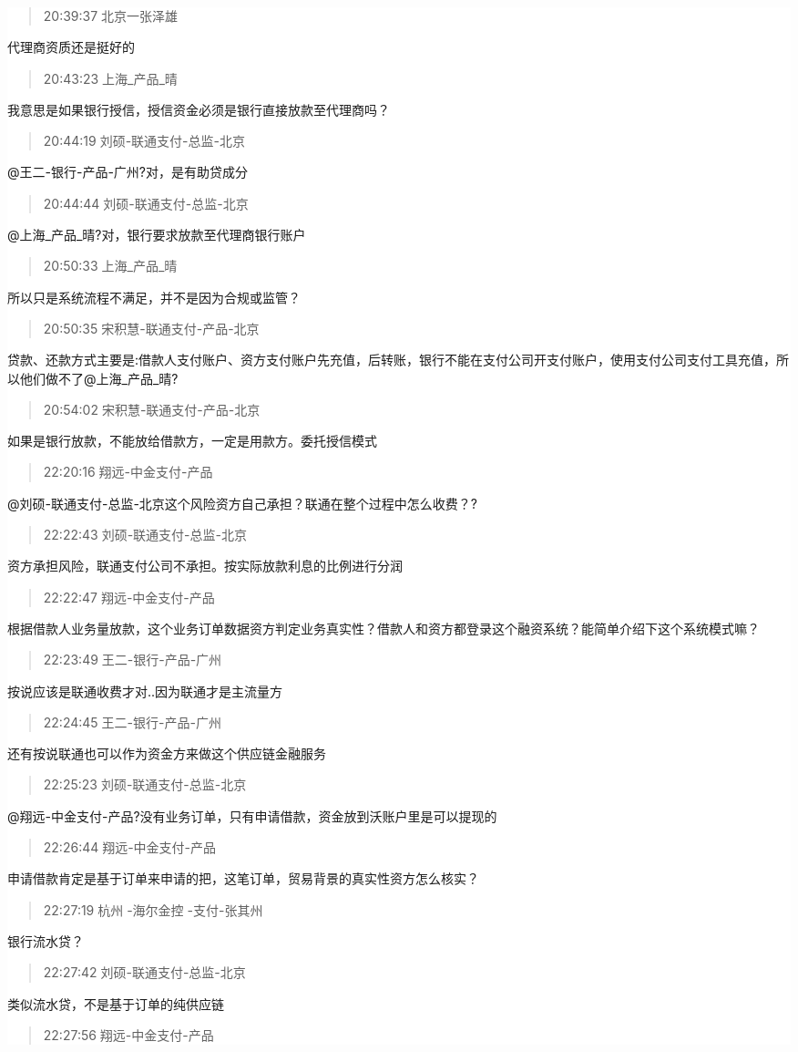 > 20:39:37  北京一张泽雄  
   
代理商资质还是挺好的  
   
> 20:43:23  上海_产品_晴  
   
我意思是如果银行授信，授信资金必须是银行直接放款至代理商吗？  
   
> 20:44:19  刘硕-联通支付-总监-北京  
   
@王二-银行-产品-广州?对，是有助贷成分  
   
> 20:44:44  刘硕-联通支付-总监-北京  
   
@上海_产品_晴?对，银行要求放款至代理商银行账户  
   
> 20:50:33  上海_产品_晴  
   
所以只是系统流程不满足，并不是因为合规或监管？  
   
> 20:50:35  宋积慧-联通支付-产品-北京  
   
贷款、还款方式主要是:借款人支付账户、资方支付账户先充值，后转账，银行不能在支付公司开支付账户，使用支付公司支付工具充值，所以他们做不了@上海_产品_晴?  
   
> 20:54:02  宋积慧-联通支付-产品-北京  
   
如果是银行放款，不能放给借款方，一定是用款方。委托授信模式  
   
> 22:20:16  翔远-中金支付-产品  
   
@刘硕-联通支付-总监-北京这个风险资方自己承担？联通在整个过程中怎么收费？?  
   
> 22:22:43  刘硕-联通支付-总监-北京  
   
资方承担风险，联通支付公司不承担。按实际放款利息的比例进行分润  
   
> 22:22:47  翔远-中金支付-产品  
   
根据借款人业务量放款，这个业务订单数据资方判定业务真实性？借款人和资方都登录这个融资系统？能简单介绍下这个系统模式嘛？  
   
> 22:23:49  王二-银行-产品-广州  
   
按说应该是联通收费才对..因为联通才是主流量方  
   
> 22:24:45  王二-银行-产品-广州  
   
还有按说联通也可以作为资金方来做这个供应链金融服务  
   
> 22:25:23  刘硕-联通支付-总监-北京  
   
@翔远-中金支付-产品?没有业务订单，只有申请借款，资金放到沃账户里是可以提现的  
   
> 22:26:44  翔远-中金支付-产品  
   
申请借款肯定是基于订单来申请的把，这笔订单，贸易背景的真实性资方怎么核实？  
   
> 22:27:19  杭州 -海尔金控 -支付-张其州  
   
银行流水贷？  
   
> 22:27:42  刘硕-联通支付-总监-北京  
   
类似流水贷，不是基于订单的纯供应链  
   
> 22:27:56  翔远-中金支付-产品  
   